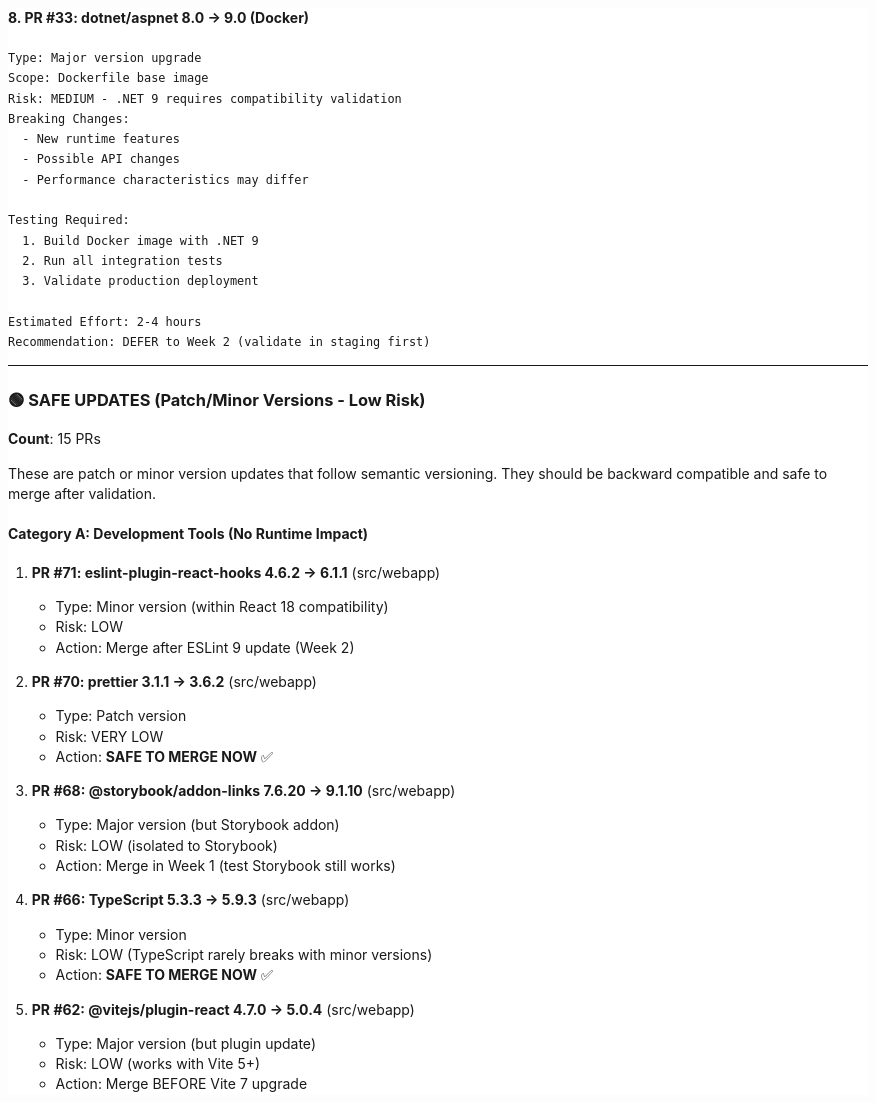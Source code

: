#### 8. **PR #33: dotnet/aspnet 8.0 → 9.0** (Docker)
```
Type: Major version upgrade
Scope: Dockerfile base image
Risk: MEDIUM - .NET 9 requires compatibility validation
Breaking Changes:
  - New runtime features
  - Possible API changes
  - Performance characteristics may differ

Testing Required:
  1. Build Docker image with .NET 9
  2. Run all integration tests
  3. Validate production deployment

Estimated Effort: 2-4 hours
Recommendation: DEFER to Week 2 (validate in staging first)
```

---

### 🟢 SAFE UPDATES (Patch/Minor Versions - Low Risk)

**Count**: 15 PRs

These are patch or minor version updates that follow semantic versioning. They should be backward compatible and safe to merge after validation.

#### **Category A: Development Tools (No Runtime Impact)**

1. **PR #71: eslint-plugin-react-hooks 4.6.2 → 6.1.1** (src/webapp)
   - Type: Minor version (within React 18 compatibility)
   - Risk: LOW
   - Action: Merge after ESLint 9 update (Week 2)

2. **PR #70: prettier 3.1.1 → 3.6.2** (src/webapp)
   - Type: Patch version
   - Risk: VERY LOW
   - Action: **SAFE TO MERGE NOW** ✅

3. **PR #68: @storybook/addon-links 7.6.20 → 9.1.10** (src/webapp)
   - Type: Major version (but Storybook addon)
   - Risk: LOW (isolated to Storybook)
   - Action: Merge in Week 1 (test Storybook still works)

4. **PR #66: TypeScript 5.3.3 → 5.9.3** (src/webapp)
   - Type: Minor version
   - Risk: LOW (TypeScript rarely breaks with minor versions)
   - Action: **SAFE TO MERGE NOW** ✅

5. **PR #62: @vitejs/plugin-react 4.7.0 → 5.0.4** (src/webapp)
   - Type: Major version (but plugin update)
   - Risk: LOW (works with Vite 5+)
   - Action: Merge BEFORE Vite 7 upgrade
